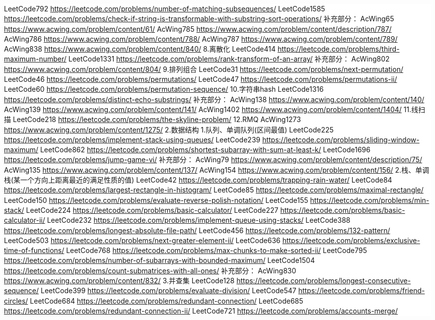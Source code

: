 LeetCode792 https://leetcode.com/problems/number-of-matching-subsequences/
LeetCode1585 https://leetcode.com/problems/check-if-string-is-transformable-with-substring-sort-operations/
补充部分：
AcWing65 https://www.acwing.com/problem/content/61/
AcWing785 https://www.acwing.com/problem/content/description/787/
AcWing786 https://www.acwing.com/problem/content/788/
AcWing787 https://www.acwing.com/problem/content/789/
AcWing838 https://www.acwing.com/problem/content/840/
8.离散化
LeetCode414 https://leetcode.com/problems/third-maximum-number/
LeetCode1331 https://leetcode.com/problems/rank-transform-of-an-array/
补充部分：
AcWing802 https://www.acwing.com/problem/content/804/
9.排列组合
LeetCode31 https://leetcode.com/problems/next-permutation/
LeetCode46 https://leetcode.com/problems/permutations/
LeetCode47 https://leetcode.com/problems/permutations-ii/
LeetCode60 https://leetcode.com/problems/permutation-sequence/
10.字符串hash
LeetCode1316 https://leetcode.com/problems/distinct-echo-substrings/
补充部分：
AcWing138 https://www.acwing.com/problem/content/140/
AcWing139 https://www.acwing.com/problem/content/141/
AcWing1402 https://www.acwing.com/problem/content/1404/
11.线扫描
LeetCode218 https://leetcode.com/problems/the-skyline-problem/
12.RMQ
AcWing1273 https://www.acwing.com/problem/content/1275/
2.数据结构
1.队列、单调队列(区间最值)
LeetCode225 https://leetcode.com/problems/implement-stack-using-queues/
LeetCode239 https://leetcode.com/problems/sliding-window-maximum/
LeetCode862 https://leetcode.com/problems/shortest-subarray-with-sum-at-least-k/
LeetCode1696 https://leetcode.com/problems/jump-game-vi/
补充部分：
AcWing79 https://www.acwing.com/problem/content/description/75/
AcWing135 https://www.acwing.com/problem/content/137/
AcWing154 https://www.acwing.com/problem/content/156/
2.栈、单调栈(某一个方向上距离最近的满足性质的值)
LeetCode42 https://leetcode.com/problems/trapping-rain-water/
LeetCode84 https://leetcode.com/problems/largest-rectangle-in-histogram/
LeetCode85 https://leetcode.com/problems/maximal-rectangle/
LeetCode150 https://leetcode.com/problems/evaluate-reverse-polish-notation/
LeetCode155 https://leetcode.com/problems/min-stack/
LeetCode224 https://leetcode.com/problems/basic-calculator/
LeetCode227 https://leetcode.com/problems/basic-calculator-ii/
LeetCode232 https://leetcode.com/problems/implement-queue-using-stacks/
LeetCode388 https://leetcode.com/problems/longest-absolute-file-path/
LeetCode456 https://leetcode.com/problems/132-pattern/
LeetCode503 https://leetcode.com/problems/next-greater-element-ii/
LeetCode636 https://leetcode.com/problems/exclusive-time-of-functions/
LeetCode768 https://leetcode.com/problems/max-chunks-to-make-sorted-ii/
LeetCode795 https://leetcode.com/problems/number-of-subarrays-with-bounded-maximum/
LeetCode1504 https://leetcode.com/problems/count-submatrices-with-all-ones/
补充部分：
AcWing830 https://www.acwing.com/problem/content/832/
3.并查集
LeetCode128 https://leetcode.com/problems/longest-consecutive-sequence/
LeetCode399 https://leetcode.com/problems/evaluate-division/
LeetCode547 https://leetcode.com/problems/friend-circles/
LeetCode684 https://leetcode.com/problems/redundant-connection/
LeetCode685 https://leetcode.com/problems/redundant-connection-ii/
LeetCode721 https://leetcode.com/problems/accounts-merge/